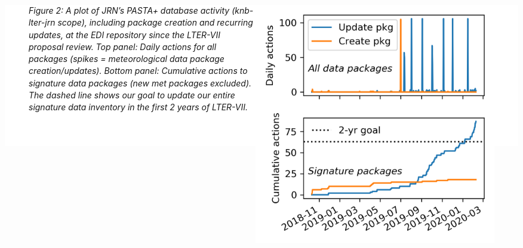 <figure>
  <img src="img/JRN_EDI_2020proposal.png" width="400px" align="right"/>
  <figcaption><em>Figure 2: A plot of JRN’s PASTA+ database activity (knb-lter-jrn scope), including package creation and recurring updates, at the EDI repository since the LTER-VII proposal review. Top panel: Daily actions for all packages (spikes = meteorological data package creation/updates). Bottom panel: Cumulative actions to signature data packages (new met packages excluded). The dashed line shows our goal to update our entire signature data inventory in the first 2 years of LTER-VII.</em></figcaption>
</figure><br><br>
